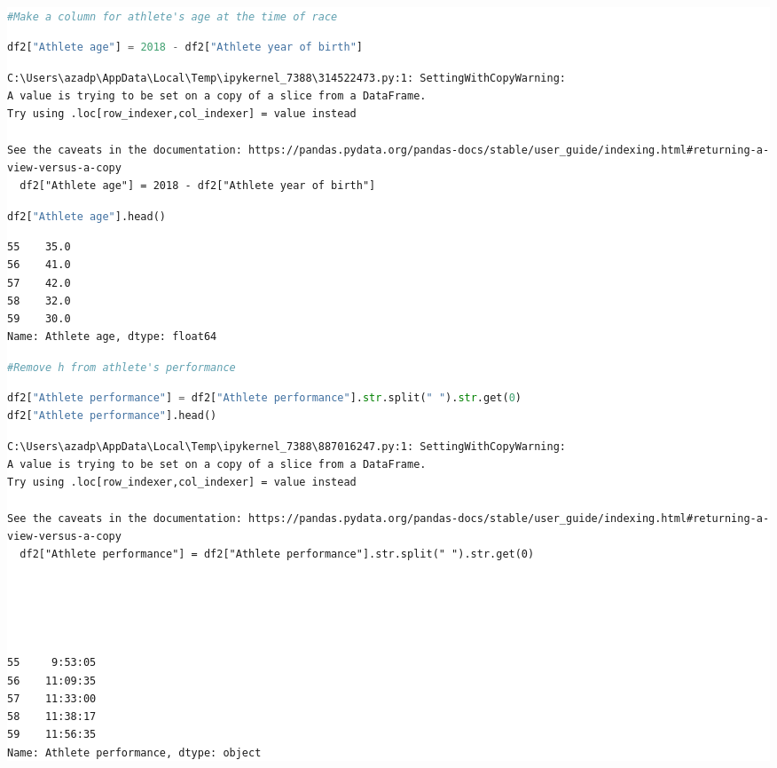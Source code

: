 


```python
#Make a column for athlete's age at the time of race
```


```python
df2["Athlete age"] = 2018 - df2["Athlete year of birth"]
```

    C:\Users\azadp\AppData\Local\Temp\ipykernel_7388\314522473.py:1: SettingWithCopyWarning: 
    A value is trying to be set on a copy of a slice from a DataFrame.
    Try using .loc[row_indexer,col_indexer] = value instead
    
    See the caveats in the documentation: https://pandas.pydata.org/pandas-docs/stable/user_guide/indexing.html#returning-a-view-versus-a-copy
      df2["Athlete age"] = 2018 - df2["Athlete year of birth"]
    


```python
df2["Athlete age"].head()
```




    55    35.0
    56    41.0
    57    42.0
    58    32.0
    59    30.0
    Name: Athlete age, dtype: float64




```python
#Remove h from athlete's performance
```


```python
df2["Athlete performance"] = df2["Athlete performance"].str.split(" ").str.get(0)
df2["Athlete performance"].head()
```

    C:\Users\azadp\AppData\Local\Temp\ipykernel_7388\887016247.py:1: SettingWithCopyWarning: 
    A value is trying to be set on a copy of a slice from a DataFrame.
    Try using .loc[row_indexer,col_indexer] = value instead
    
    See the caveats in the documentation: https://pandas.pydata.org/pandas-docs/stable/user_guide/indexing.html#returning-a-view-versus-a-copy
      df2["Athlete performance"] = df2["Athlete performance"].str.split(" ").str.get(0)
    




    55     9:53:05
    56    11:09:35
    57    11:33:00
    58    11:38:17
    59    11:56:35
    Name: Athlete performance, dtype: object
